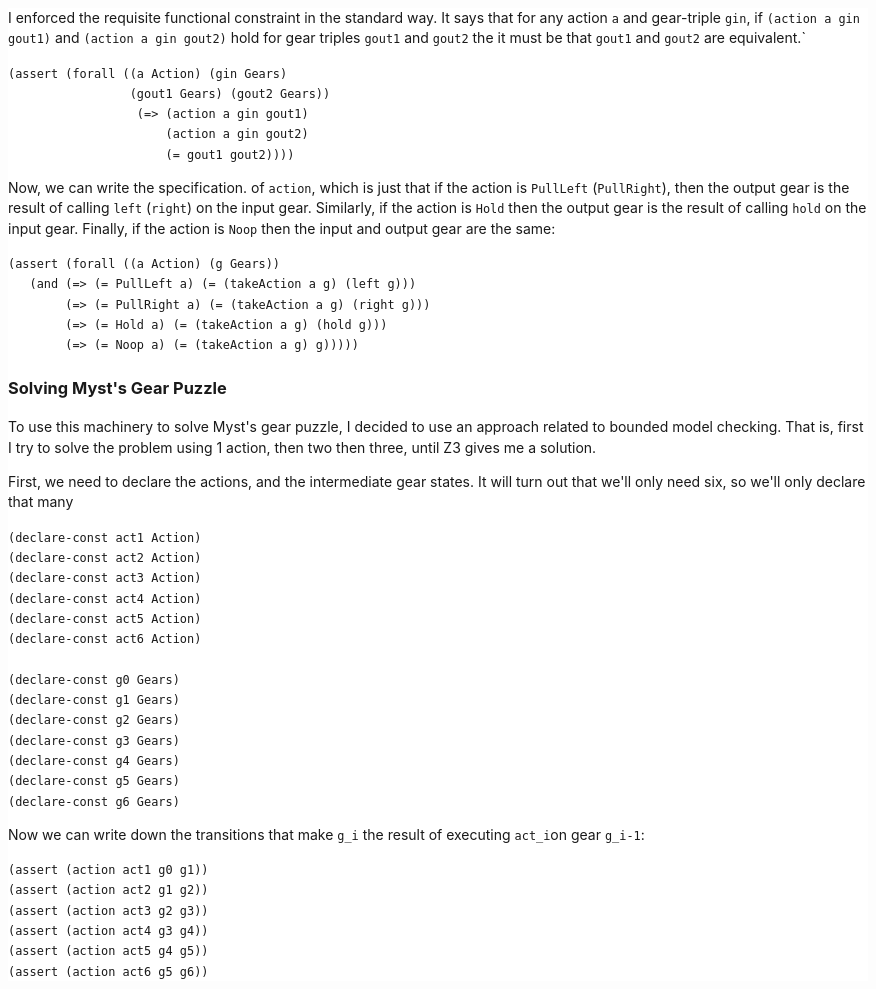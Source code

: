 I enforced the requisite functional constraint in the standard way. It says that for any action `a` and gear-triple `gin`, if `(action a gin gout1)` and `(action a gin gout2)` hold for gear triples `gout1` and `gout2` the it must be that `gout1` and `gout2` are equivalent.`
``` 
(assert (forall ((a Action) (gin Gears) 
                 (gout1 Gears) (gout2 Gears)) 
                  (=> (action a gin gout1) 
                      (action a gin gout2) 
                      (= gout1 gout2))))
```

Now, we can write the specification. of `action`, which is just that if the action is `PullLeft` (`PullRight`), then the output gear is the result of calling `left` (`right`) on the input gear. Similarly, if the action is `Hold` then the output gear is the result of calling `hold` on the input gear. Finally, if the action is `Noop` then the input and output gear are the same:








``` 
(assert (forall ((a Action) (g Gears))
   (and (=> (= PullLeft a) (= (takeAction a g) (left g)))
        (=> (= PullRight a) (= (takeAction a g) (right g)))
        (=> (= Hold a) (= (takeAction a g) (hold g)))
        (=> (= Noop a) (= (takeAction a g) g)))))
```

### Solving Myst's Gear Puzzle

To use this machinery to solve Myst's gear puzzle, I decided to use an approach
related to bounded model checking. That is, first I try to solve the problem
using 1 action, then two then three, until Z3 gives me a solution.

First, we need to declare the actions, and the intermediate gear states. It will turn out that we'll only need six, so we'll only declare that many
```
(declare-const act1 Action)
(declare-const act2 Action)
(declare-const act3 Action)
(declare-const act4 Action)
(declare-const act5 Action)
(declare-const act6 Action)

(declare-const g0 Gears)
(declare-const g1 Gears)
(declare-const g2 Gears)
(declare-const g3 Gears)
(declare-const g4 Gears)
(declare-const g5 Gears)
(declare-const g6 Gears)
```

Now we can write down the transitions that make `g_i` the result of executing `act_i`on gear `g_i-1`:
```
(assert (action act1 g0 g1))
(assert (action act2 g1 g2))
(assert (action act3 g2 g3))
(assert (action act4 g3 g4))
(assert (action act5 g4 g5))
(assert (action act6 g5 g6))
```
